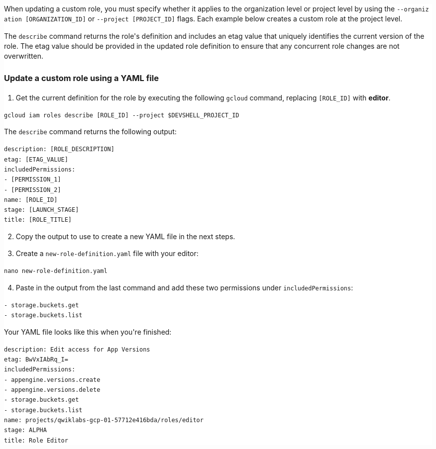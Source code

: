 When updating a custom role, you must specify whether it applies to the organization level or project level by using the `--organization [ORGANIZATION_ID]` or `--project [PROJECT_ID]` flags. Each example below creates a custom role at the project level.

The `describe` command returns the role's definition and includes an etag value that uniquely identifies the current version of the role. The etag value should be provided in the updated role definition to ensure that any concurrent role changes are not overwritten.

### Update a custom role using a YAML file

1. Get the current definition for the role by executing the following `gcloud` command, replacing `[ROLE_ID]` with **editor**.
    

```apache
gcloud iam roles describe [ROLE_ID] --project $DEVSHELL_PROJECT_ID
```

The `describe` command returns the following output:

```apache
description: [ROLE_DESCRIPTION]
etag: [ETAG_VALUE]
includedPermissions:
- [PERMISSION_1]
- [PERMISSION_2]
name: [ROLE_ID]
stage: [LAUNCH_STAGE]
title: [ROLE_TITLE]
```

2. Copy the output to use to create a new YAML file in the next steps.
    
3. Create a `new-role-definition.yaml` file with your editor:
    

```apache
nano new-role-definition.yaml
```

4. Paste in the output from the last command and add these two permissions under `includedPermissions`:
    

```apache
- storage.buckets.get
- storage.buckets.list
```

Your YAML file looks like this when you're finished:

```apache
description: Edit access for App Versions
etag: BwVxIAbRq_I=
includedPermissions:
- appengine.versions.create
- appengine.versions.delete
- storage.buckets.get
- storage.buckets.list
name: projects/qwiklabs-gcp-01-57712e416bda/roles/editor
stage: ALPHA
title: Role Editor
```
